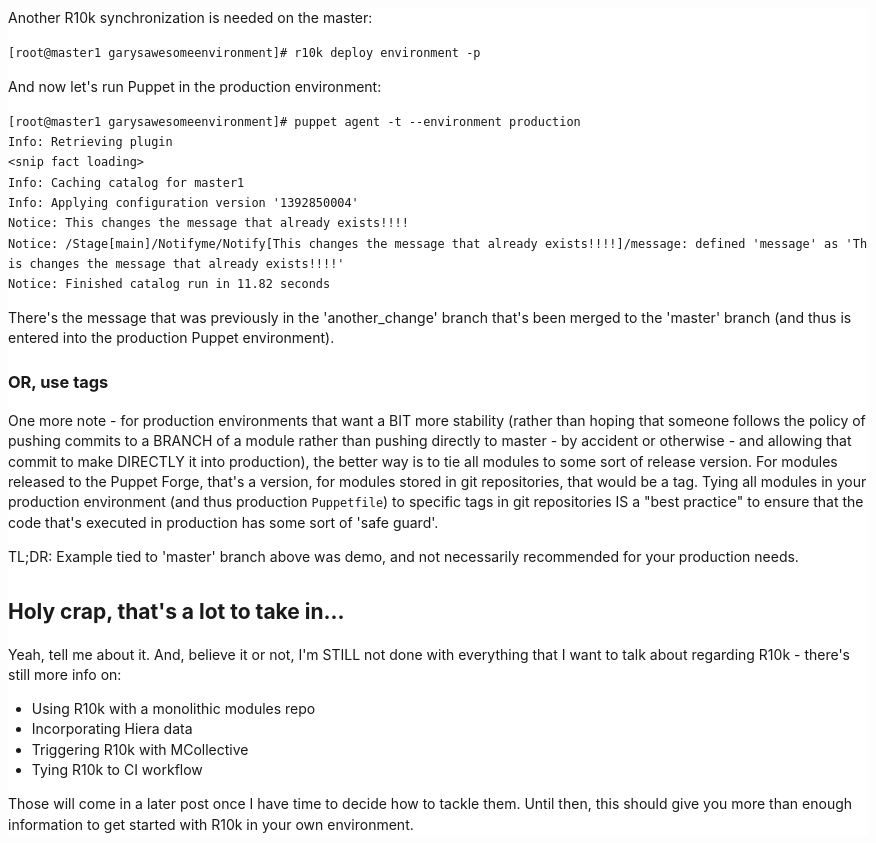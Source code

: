 Another R10k synchronization is needed on the master:

```
[root@master1 garysawesomeenvironment]# r10k deploy environment -p
```

And now let's run Puppet in the production environment:

```
[root@master1 garysawesomeenvironment]# puppet agent -t --environment production
Info: Retrieving plugin
<snip fact loading>
Info: Caching catalog for master1
Info: Applying configuration version '1392850004'
Notice: This changes the message that already exists!!!!
Notice: /Stage[main]/Notifyme/Notify[This changes the message that already exists!!!!]/message: defined 'message' as 'This changes the message that already exists!!!!'
Notice: Finished catalog run in 11.82 seconds
```

There's the message that was previously in the 'another_change' branch that's
been merged to the 'master' branch (and thus is entered into the production
Puppet environment).

### OR, use tags

One more note - for production environments that want a BIT more stability
(rather than hoping that someone follows the policy of pushing commits to
a BRANCH of a module rather than pushing directly to master - by accident or
otherwise - and allowing that commit to make DIRECTLY it into production), the
better way is to tie all modules to some sort of release version. For modules
released to the Puppet Forge, that's a version, for modules stored in git
repositories, that would be a tag. Tying all modules in your production
environment (and thus production `Puppetfile`) to specific tags in git
repositories IS a "best practice" to ensure that the code that's executed in
production has some sort of 'safe guard'.

TL;DR: Example tied to 'master' branch above was demo, and not necessarily
recommended for your production needs.

## Holy crap, that's a lot to take in...

Yeah, tell me about it. And, believe it or not, I'm STILL not done with
everything that I want to talk about regarding R10k - there's still more
info on:

* Using R10k with a monolithic modules repo
* Incorporating Hiera data
* Triggering R10k with MCollective
* Tying R10k to CI workflow

Those will come in a later post once I have time to decide how to tackle them.
Until then, this should give you more than enough information to get started
with R10k in your own environment.


[firstpost]: http://garylarizza.com/blog/2014/02/17/puppet-workflow-part-1/
[secondpost]: http://garylarizza.com/blog/2014/02/17/puppet-workflow-part-2/
[puppetenv]: http://docs.puppetlabs.com/guides/environment.html
[envbug]: http://projects.puppetlabs.com/issues/12173
[puppetgit]: http://bit.ly/puppetgit
[librarian]: https://github.com/rodjek/librarian-puppet
[finchlibrarian]: http://somethingsinistral.net/blog/scaling-puppet-environment-deployment/
[finchr10k]: http://somethingsinistral.net/blog/scaling-puppet-environment-deployment/
[mainrepo]: https://github.com/glarizza/puppet_repository
[forgemod]: http://forge.puppetlabs.com/zack/r10k
[zack]: https://github.com/acidprime
[notifyme]: https://github.com/glarizza/puppet-notifyme